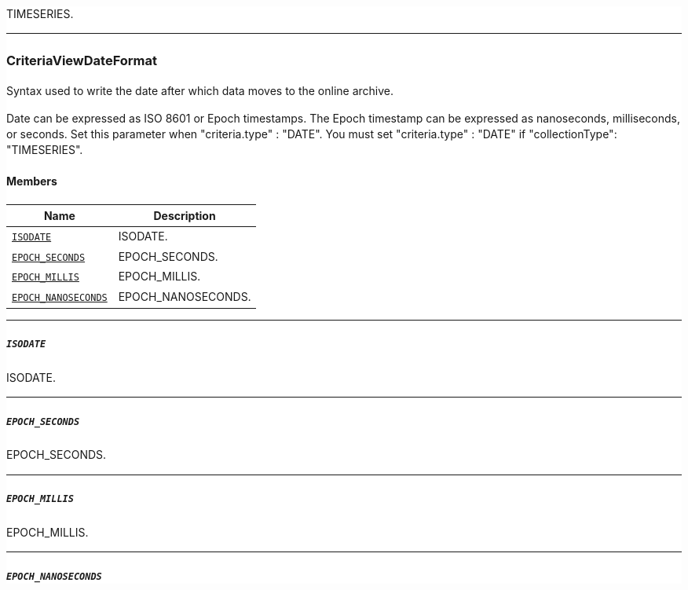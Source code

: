 TIMESERIES.

---


### CriteriaViewDateFormat <a name="CriteriaViewDateFormat" id="@mongodbatlas-awscdk/online-archive.CriteriaViewDateFormat"></a>

Syntax used to write the date after which data moves to the online archive.

Date can be expressed as ISO 8601 or Epoch timestamps. The Epoch timestamp can be expressed as nanoseconds, milliseconds, or seconds. Set this parameter when "criteria.type" : "DATE". You must set "criteria.type" : "DATE" if "collectionType": "TIMESERIES".

#### Members <a name="Members" id="Members"></a>

| **Name** | **Description** |
| --- | --- |
| <code><a href="#@mongodbatlas-awscdk/online-archive.CriteriaViewDateFormat.ISODATE">ISODATE</a></code> | ISODATE. |
| <code><a href="#@mongodbatlas-awscdk/online-archive.CriteriaViewDateFormat.EPOCH_SECONDS">EPOCH_SECONDS</a></code> | EPOCH_SECONDS. |
| <code><a href="#@mongodbatlas-awscdk/online-archive.CriteriaViewDateFormat.EPOCH_MILLIS">EPOCH_MILLIS</a></code> | EPOCH_MILLIS. |
| <code><a href="#@mongodbatlas-awscdk/online-archive.CriteriaViewDateFormat.EPOCH_NANOSECONDS">EPOCH_NANOSECONDS</a></code> | EPOCH_NANOSECONDS. |

---

##### `ISODATE` <a name="ISODATE" id="@mongodbatlas-awscdk/online-archive.CriteriaViewDateFormat.ISODATE"></a>

ISODATE.

---


##### `EPOCH_SECONDS` <a name="EPOCH_SECONDS" id="@mongodbatlas-awscdk/online-archive.CriteriaViewDateFormat.EPOCH_SECONDS"></a>

EPOCH_SECONDS.

---


##### `EPOCH_MILLIS` <a name="EPOCH_MILLIS" id="@mongodbatlas-awscdk/online-archive.CriteriaViewDateFormat.EPOCH_MILLIS"></a>

EPOCH_MILLIS.

---


##### `EPOCH_NANOSECONDS` <a name="EPOCH_NANOSECONDS" id="@mongodbatlas-awscdk/online-archive.CriteriaViewDateFormat.EPOCH_NANOSECONDS"></a>
